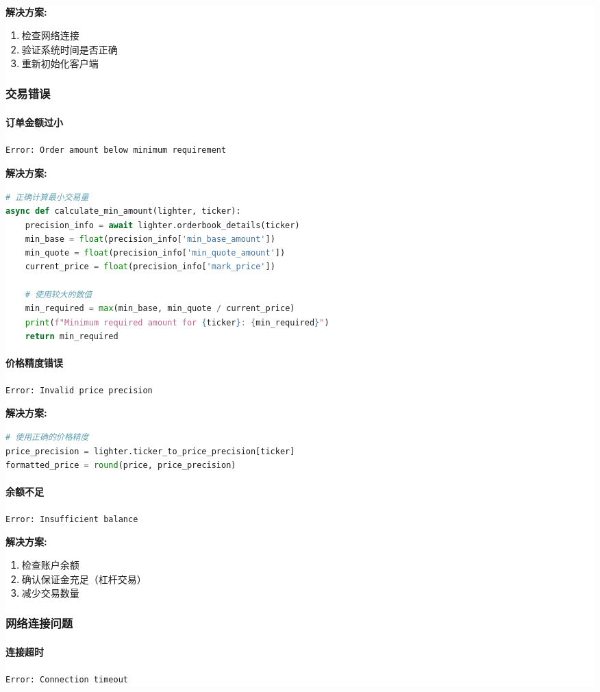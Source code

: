 **解决方案:**
1. 检查网络连接
2. 验证系统时间是否正确
3. 重新初始化客户端

### 交易错误

#### 订单金额过小
```
Error: Order amount below minimum requirement
```

**解决方案:**
```python
# 正确计算最小交易量
async def calculate_min_amount(lighter, ticker):
    precision_info = await lighter.orderbook_details(ticker)
    min_base = float(precision_info['min_base_amount'])
    min_quote = float(precision_info['min_quote_amount'])
    current_price = float(precision_info['mark_price'])
    
    # 使用较大的数值
    min_required = max(min_base, min_quote / current_price)
    print(f"Minimum required amount for {ticker}: {min_required}")
    return min_required
```

#### 价格精度错误
```
Error: Invalid price precision
```

**解决方案:**
```python
# 使用正确的价格精度
price_precision = lighter.ticker_to_price_precision[ticker]
formatted_price = round(price, price_precision)
```

#### 余额不足
```
Error: Insufficient balance
```

**解决方案:**
1. 检查账户余额
2. 确认保证金充足（杠杆交易）
3. 减少交易数量

### 网络连接问题

#### 连接超时
```
Error: Connection timeout
```
